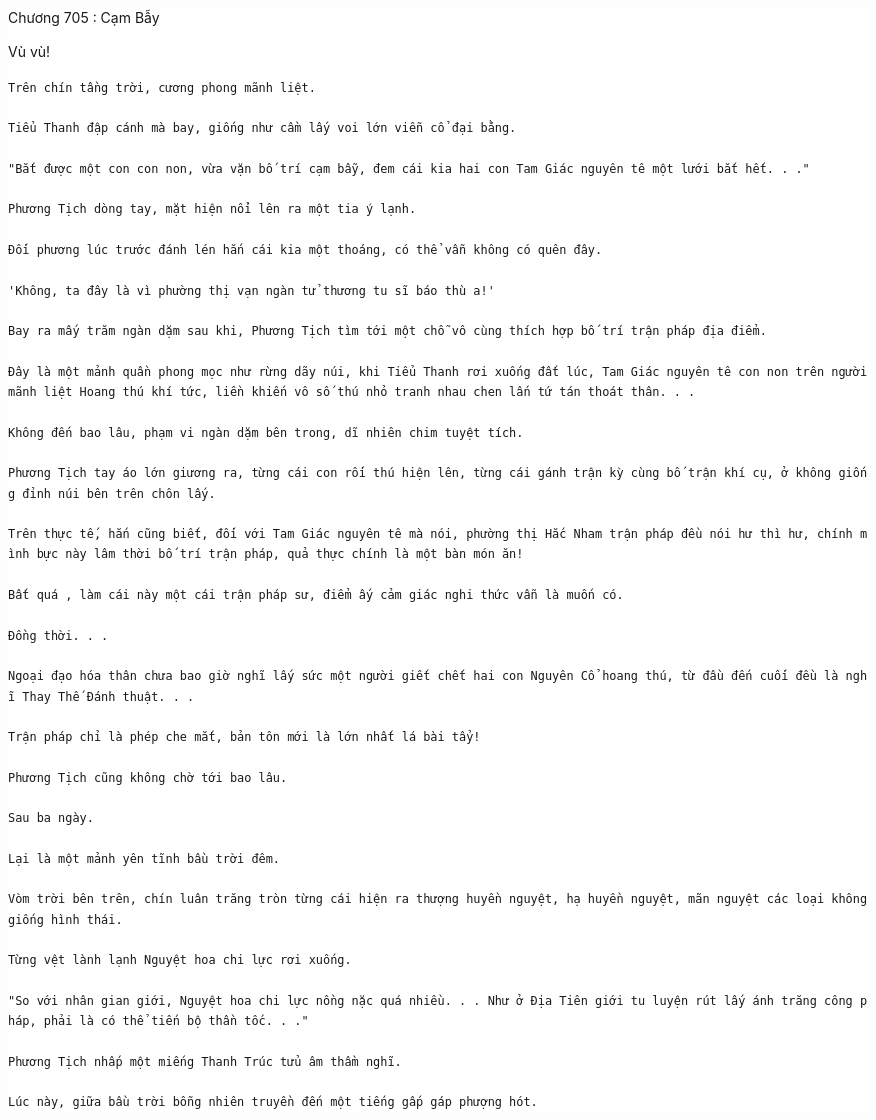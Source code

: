 




Chương 705 : Cạm Bẫy


Vù vù!

	Trên chín tầng trời, cương phong mãnh liệt.

	Tiểu Thanh đập cánh mà bay, giống như cầm lấy voi lớn viễn cổ đại bằng.

	"Bắt được một con con non, vừa vặn bố trí cạm bẫy, đem cái kia hai con Tam Giác nguyên tê một lưới bắt hết. . ."

	Phương Tịch dòng tay, mặt hiện nổi lên ra một tia ý lạnh.

	Đối phương lúc trước đánh lén hắn cái kia một thoáng, có thể vẫn không có quên đây.

	'Không, ta đây là vì phường thị vạn ngàn tử thương tu sĩ báo thù a!'

	Bay ra mấy trăm ngàn dặm sau khi, Phương Tịch tìm tới một chỗ vô cùng thích hợp bố trí trận pháp địa điểm.

	Đây là một mảnh quần phong mọc như rừng dãy núi, khi Tiểu Thanh rơi xuống đất lúc, Tam Giác nguyên tê con non trên người mãnh liệt Hoang thú khí tức, liền khiến vô số thú nhỏ tranh nhau chen lấn tứ tán thoát thân. . .

	Không đến bao lâu, phạm vi ngàn dặm bên trong, dĩ nhiên chim tuyệt tích.

	Phương Tịch tay áo lớn giương ra, từng cái con rối thú hiện lên, từng cái gánh trận kỳ cùng bố trận khí cụ, ở không giống đỉnh núi bên trên chôn lấy.

	Trên thực tế, hắn cũng biết, đối với Tam Giác nguyên tê mà nói, phường thị Hắc Nham trận pháp đều nói hư thì hư, chính mình bực này lâm thời bố trí trận pháp, quả thực chính là một bàn món ăn!

	Bất quá , làm cái này một cái trận pháp sư, điểm ấy cảm giác nghi thức vẫn là muốn có.

	Đồng thời. . .

	Ngoại đạo hóa thân chưa bao giờ nghĩ lấy sức một người giết chết hai con Nguyên Cổ hoang thú, từ đầu đến cuối đều là nghĩ Thay Thế Đánh thuật. . .

	Trận pháp chỉ là phép che mắt, bản tôn mới là lớn nhất lá bài tẩy!

	Phương Tịch cũng không chờ tới bao lâu.

	Sau ba ngày.

	Lại là một mảnh yên tĩnh bầu trời đêm.

	Vòm trời bên trên, chín luân trăng tròn từng cái hiện ra thượng huyền nguyệt, hạ huyền nguyệt, mãn nguyệt các loại không giống hình thái.

	Từng vệt lành lạnh Nguyệt hoa chi lực rơi xuống.

	"So với nhân gian giới, Nguyệt hoa chi lực nồng nặc quá nhiều. . . Như ở Địa Tiên giới tu luyện rút lấy ánh trăng công pháp, phải là có thể tiến bộ thần tốc. . ."

	Phương Tịch nhấp một miếng Thanh Trúc tửu âm thầm nghĩ.

	Lúc này, giữa bầu trời bỗng nhiên truyền đến một tiếng gấp gáp phượng hót.
